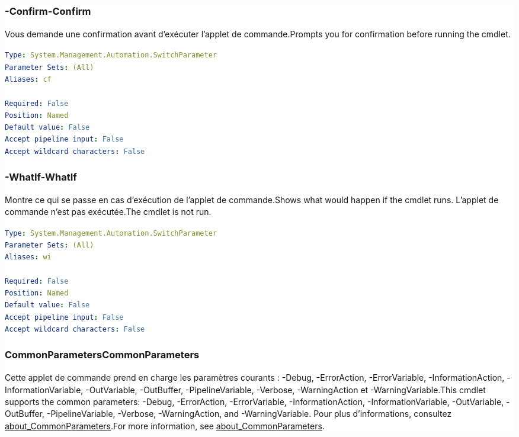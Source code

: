 ### <span data-ttu-id="e7681-138">-Confirm</span><span class="sxs-lookup"><span data-stu-id="e7681-138">-Confirm</span></span>

<span data-ttu-id="e7681-139">Vous demande une confirmation avant d’exécuter l’applet de commande.</span><span class="sxs-lookup"><span data-stu-id="e7681-139">Prompts you for confirmation before running the cmdlet.</span></span>

```yaml
Type: System.Management.Automation.SwitchParameter
Parameter Sets: (All)
Aliases: cf

Required: False
Position: Named
Default value: False
Accept pipeline input: False
Accept wildcard characters: False
```

### <span data-ttu-id="e7681-140">-WhatIf</span><span class="sxs-lookup"><span data-stu-id="e7681-140">-WhatIf</span></span>

<span data-ttu-id="e7681-141">Montre ce qui se passe en cas d’exécution de l’applet de commande.</span><span class="sxs-lookup"><span data-stu-id="e7681-141">Shows what would happen if the cmdlet runs.</span></span> <span data-ttu-id="e7681-142">L’applet de commande n’est pas exécutée.</span><span class="sxs-lookup"><span data-stu-id="e7681-142">The cmdlet is not run.</span></span>

```yaml
Type: System.Management.Automation.SwitchParameter
Parameter Sets: (All)
Aliases: wi

Required: False
Position: Named
Default value: False
Accept pipeline input: False
Accept wildcard characters: False
```

### <span data-ttu-id="e7681-143">CommonParameters</span><span class="sxs-lookup"><span data-stu-id="e7681-143">CommonParameters</span></span>

<span data-ttu-id="e7681-144">Cette applet de commande prend en charge les paramètres courants : -Debug, -ErrorAction, -ErrorVariable, -InformationAction, -InformationVariable, -OutVariable, -OutBuffer, -PipelineVariable, -Verbose, -WarningAction et -WarningVariable.</span><span class="sxs-lookup"><span data-stu-id="e7681-144">This cmdlet supports the common parameters: -Debug, -ErrorAction, -ErrorVariable, -InformationAction, -InformationVariable, -OutVariable, -OutBuffer, -PipelineVariable, -Verbose, -WarningAction, and -WarningVariable.</span></span> <span data-ttu-id="e7681-145">Pour plus d’informations, consultez [about_CommonParameters](https://go.microsoft.com/fwlink/?LinkID=113216).</span><span class="sxs-lookup"><span data-stu-id="e7681-145">For more information, see [about_CommonParameters](https://go.microsoft.com/fwlink/?LinkID=113216).</span></span>
